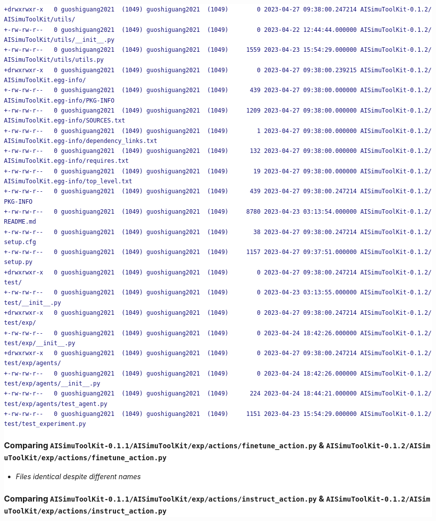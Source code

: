 ```diff
+drwxrwxr-x   0 guoshiguang2021  (1049) guoshiguang2021  (1049)        0 2023-04-27 09:38:00.247214 AISimuToolKit-0.1.2/AISimuToolKit/utils/
+-rw-rw-r--   0 guoshiguang2021  (1049) guoshiguang2021  (1049)        0 2023-04-22 12:44:44.000000 AISimuToolKit-0.1.2/AISimuToolKit/utils/__init__.py
+-rw-rw-r--   0 guoshiguang2021  (1049) guoshiguang2021  (1049)     1559 2023-04-23 15:54:29.000000 AISimuToolKit-0.1.2/AISimuToolKit/utils/utils.py
+drwxrwxr-x   0 guoshiguang2021  (1049) guoshiguang2021  (1049)        0 2023-04-27 09:38:00.239215 AISimuToolKit-0.1.2/AISimuToolKit.egg-info/
+-rw-rw-r--   0 guoshiguang2021  (1049) guoshiguang2021  (1049)      439 2023-04-27 09:38:00.000000 AISimuToolKit-0.1.2/AISimuToolKit.egg-info/PKG-INFO
+-rw-rw-r--   0 guoshiguang2021  (1049) guoshiguang2021  (1049)     1209 2023-04-27 09:38:00.000000 AISimuToolKit-0.1.2/AISimuToolKit.egg-info/SOURCES.txt
+-rw-rw-r--   0 guoshiguang2021  (1049) guoshiguang2021  (1049)        1 2023-04-27 09:38:00.000000 AISimuToolKit-0.1.2/AISimuToolKit.egg-info/dependency_links.txt
+-rw-rw-r--   0 guoshiguang2021  (1049) guoshiguang2021  (1049)      132 2023-04-27 09:38:00.000000 AISimuToolKit-0.1.2/AISimuToolKit.egg-info/requires.txt
+-rw-rw-r--   0 guoshiguang2021  (1049) guoshiguang2021  (1049)       19 2023-04-27 09:38:00.000000 AISimuToolKit-0.1.2/AISimuToolKit.egg-info/top_level.txt
+-rw-rw-r--   0 guoshiguang2021  (1049) guoshiguang2021  (1049)      439 2023-04-27 09:38:00.247214 AISimuToolKit-0.1.2/PKG-INFO
+-rw-rw-r--   0 guoshiguang2021  (1049) guoshiguang2021  (1049)     8780 2023-04-23 03:13:54.000000 AISimuToolKit-0.1.2/README.md
+-rw-rw-r--   0 guoshiguang2021  (1049) guoshiguang2021  (1049)       38 2023-04-27 09:38:00.247214 AISimuToolKit-0.1.2/setup.cfg
+-rw-rw-r--   0 guoshiguang2021  (1049) guoshiguang2021  (1049)     1157 2023-04-27 09:37:51.000000 AISimuToolKit-0.1.2/setup.py
+drwxrwxr-x   0 guoshiguang2021  (1049) guoshiguang2021  (1049)        0 2023-04-27 09:38:00.247214 AISimuToolKit-0.1.2/test/
+-rw-rw-r--   0 guoshiguang2021  (1049) guoshiguang2021  (1049)        0 2023-04-23 03:13:55.000000 AISimuToolKit-0.1.2/test/__init__.py
+drwxrwxr-x   0 guoshiguang2021  (1049) guoshiguang2021  (1049)        0 2023-04-27 09:38:00.247214 AISimuToolKit-0.1.2/test/exp/
+-rw-rw-r--   0 guoshiguang2021  (1049) guoshiguang2021  (1049)        0 2023-04-24 18:42:26.000000 AISimuToolKit-0.1.2/test/exp/__init__.py
+drwxrwxr-x   0 guoshiguang2021  (1049) guoshiguang2021  (1049)        0 2023-04-27 09:38:00.247214 AISimuToolKit-0.1.2/test/exp/agents/
+-rw-rw-r--   0 guoshiguang2021  (1049) guoshiguang2021  (1049)        0 2023-04-24 18:42:26.000000 AISimuToolKit-0.1.2/test/exp/agents/__init__.py
+-rw-rw-r--   0 guoshiguang2021  (1049) guoshiguang2021  (1049)      224 2023-04-24 18:44:21.000000 AISimuToolKit-0.1.2/test/exp/agents/test_agent.py
+-rw-rw-r--   0 guoshiguang2021  (1049) guoshiguang2021  (1049)     1151 2023-04-23 15:54:29.000000 AISimuToolKit-0.1.2/test/test_experiment.py
```

### Comparing `AISimuToolKit-0.1.1/AISimuToolKit/exp/actions/finetune_action.py` & `AISimuToolKit-0.1.2/AISimuToolKit/exp/actions/finetune_action.py`

 * *Files identical despite different names*

### Comparing `AISimuToolKit-0.1.1/AISimuToolKit/exp/actions/instruct_action.py` & `AISimuToolKit-0.1.2/AISimuToolKit/exp/actions/instruct_action.py`

